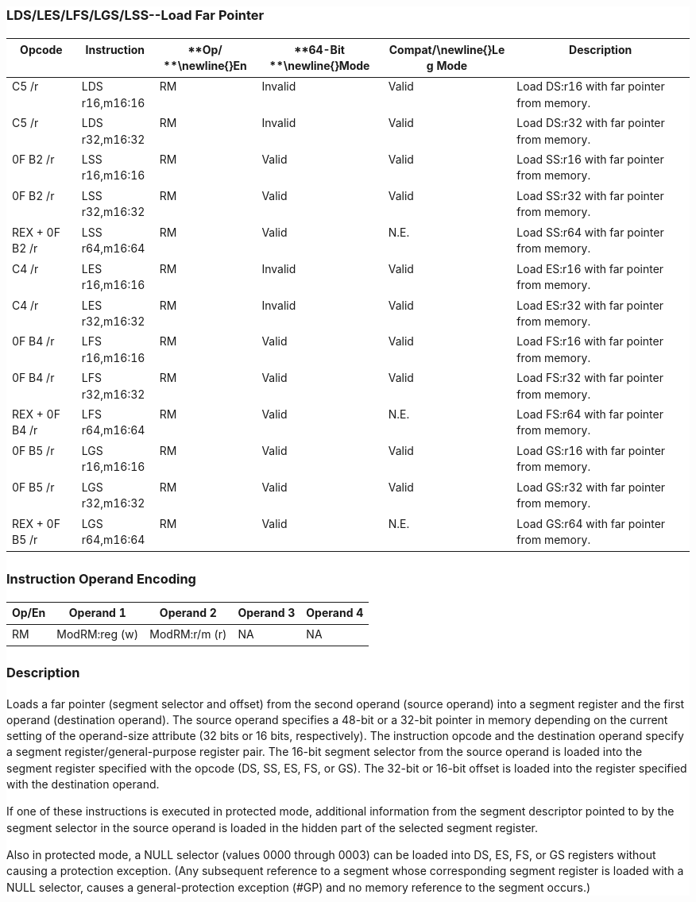 ### LDS/LES/LFS/LGS/LSS--Load Far Pointer


|**Opcode**|**Instruction**|**Op/ **\newline{}**En**|**64-Bit **\newline{}**Mode**|**Compat/**\newline{}**Leg Mode**|**Description**|
|----------|---------------|------------------------|-----------------------------|---------------------------------|---------------|
|C5 /r|LDS r16,m16:16|RM|Invalid|Valid|Load DS:r16 with far pointer from memory.|
|C5 /r|LDS r32,m16:32|RM|Invalid|Valid|Load DS:r32 with far pointer from memory.|
|0F B2 /r|LSS r16,m16:16|RM|Valid|Valid|Load SS:r16 with far pointer from memory.|
|0F B2 /r|LSS r32,m16:32|RM|Valid|Valid|Load SS:r32 with far pointer from memory.|
|REX + 0F B2 /r|LSS r64,m16:64|RM|Valid|N.E.|Load SS:r64 with far pointer from memory.|
|C4 /r|LES r16,m16:16|RM|Invalid|Valid|Load ES:r16 with far pointer from memory.|
|C4 /r|LES r32,m16:32|RM|Invalid|Valid|Load ES:r32 with far pointer from memory.|
|0F B4 /r|LFS r16,m16:16|RM|Valid|Valid|Load FS:r16 with far pointer from memory.|
|0F B4 /r|LFS r32,m16:32|RM|Valid|Valid|Load FS:r32 with far pointer from memory.|
|REX + 0F B4 /r|LFS r64,m16:64|RM|Valid|N.E.|Load FS:r64 with far pointer from memory.|
|0F B5 /r|LGS r16,m16:16|RM|Valid|Valid|Load GS:r16 with far pointer from memory.|
|0F B5 /r|LGS r32,m16:32|RM|Valid|Valid|Load GS:r32 with far pointer from memory.|
|REX + 0F B5 /r|LGS r64,m16:64|RM|Valid|N.E.|Load GS:r64 with far pointer from memory.|
### Instruction Operand Encoding


|Op/En|Operand 1|Operand 2|Operand 3|Operand 4|
|-----|---------|---------|---------|---------|
|RM|ModRM:reg (w)|ModRM:r/m (r)|NA|NA|
### Description


Loads a far pointer (segment selector and offset) from the second operand (source operand) into a segment register and the first operand (destination operand). The source operand specifies a 48-bit or a 32-bit pointer in memory depending on the current setting of the operand-size attribute (32 bits or 16 bits, respectively). The instruction opcode and the destination operand specify a segment register/general-purpose register pair. The 16-bit segment selector from the source operand is loaded into the segment register specified with the opcode (DS, SS, ES, FS, or GS). The 32-bit or 16-bit offset is loaded into the register specified with the destination operand.

If one of these instructions is executed in protected mode, additional information from the segment descriptor pointed to by the segment selector in the source operand is loaded in the hidden part of the selected segment register.

Also in protected mode, a NULL selector (values 0000 through 0003) can be loaded into DS, ES, FS, or GS registers without causing a protection exception. (Any subsequent reference to a segment whose corresponding segment register is loaded with a NULL selector, causes a general-protection exception (#GP) and no memory reference to the segment occurs.)
